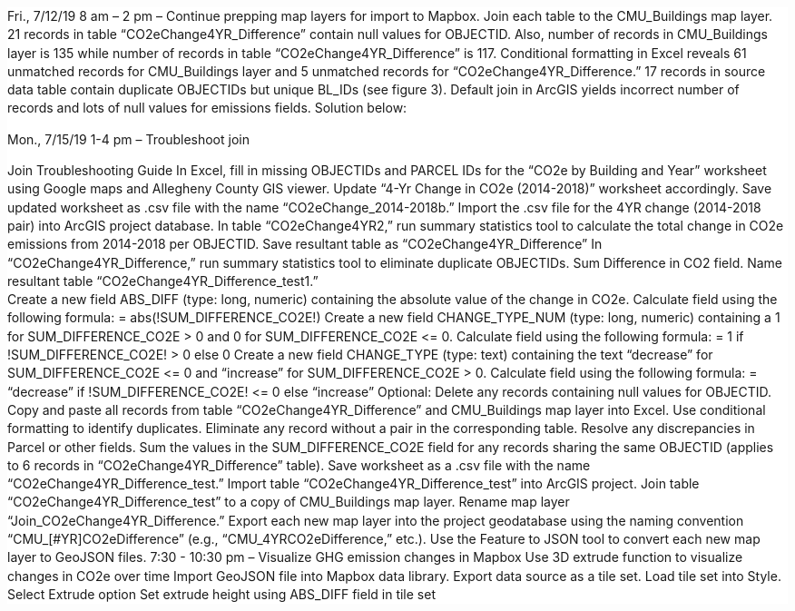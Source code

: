 Fri., 7/12/19
8 am – 2 pm – Continue prepping map layers for import to Mapbox.
Join each table to the CMU_Buildings map layer. 
21 records in table “CO2eChange4YR_Difference” contain null values for OBJECTID. Also, number of records in CMU_Buildings layer is 135 while number of records in table “CO2eChange4YR_Difference” is 117. 
Conditional formatting in Excel reveals 61 unmatched records for CMU_Buildings layer and 5 unmatched records for “CO2eChange4YR_Difference.” 17 records in source data table contain duplicate OBJECTIDs but unique BL_IDs (see figure 3).
Default join in ArcGIS yields incorrect number of records and lots of null values for emissions fields. Solution below:

Mon., 7/15/19
1-4 pm – Troubleshoot join

Join Troubleshooting Guide
In Excel, fill in missing OBJECTIDs and PARCEL IDs for the “CO2e by Building and Year” worksheet using Google maps and Allegheny County GIS viewer. Update “4-Yr Change in CO2e (2014-2018)” worksheet accordingly. Save updated worksheet as .csv file with the name “CO2eChange_2014-2018b.”
Import the .csv file for the 4YR change (2014-2018 pair) into ArcGIS project database.
In table “CO2eChange4YR2,” run summary statistics tool to calculate the total change in CO2e emissions from 2014-2018 per OBJECTID. Save resultant table as “CO2eChange4YR_Difference”
In “CO2eChange4YR_Difference,” run summary statistics tool to eliminate duplicate OBJECTIDs. Sum Difference in CO2 field. Name resultant table “CO2eChange4YR_Difference_test1.”   
Create a new field ABS_DIFF (type: long, numeric) containing the absolute value of the change in CO2e. Calculate field using the following formula:
= abs(!SUM_DIFFERENCE_CO2E!)
Create a new field CHANGE_TYPE_NUM (type: long, numeric) containing a 1 for SUM_DIFFERENCE_CO2E > 0 and 0 for SUM_DIFFERENCE_CO2E <= 0. Calculate field using the following formula:
= 1 if !SUM_DIFFERENCE_CO2E! > 0 else 0
Create a new field CHANGE_TYPE (type: text) containing the text “decrease” for SUM_DIFFERENCE_CO2E <= 0 and “increase” for SUM_DIFFERENCE_CO2E > 0. Calculate field using the following formula:
= “decrease” if !SUM_DIFFERENCE_CO2E! <= 0 else “increase”
Optional: Delete any records containing null values for OBJECTID.
<End troubleshooting guide>
Copy and paste all records from table “CO2eChange4YR_Difference” and CMU_Buildings map layer into Excel. Use conditional formatting to identify duplicates. Eliminate any record without a pair in the corresponding table. Resolve any discrepancies in Parcel or other fields. Sum the values in the SUM_DIFFERENCE_CO2E field for any records sharing the same OBJECTID (applies to 6 records in “CO2eChange4YR_Difference” table). Save worksheet as a .csv file with the name “CO2eChange4YR_Difference_test.”
Import table “CO2eChange4YR_Difference_test” into ArcGIS project. 
Join table “CO2eChange4YR_Difference_test” to a copy of CMU_Buildings map layer. Rename map layer “Join_CO2eChange4YR_Difference.”
Export each new map layer into the project geodatabase using the naming convention “CMU_[#YR]CO2eDifference” (e.g., “CMU_4YRCO2eDifference,” etc.). 
Use the Feature to JSON tool to convert each new map layer to GeoJSON files.
7:30 - 10:30 pm – Visualize GHG emission changes in Mapbox
Use 3D extrude function to visualize changes in CO2e over time
Import GeoJSON file into Mapbox data library. 
Export data source as a tile set. 
Load tile set into Style. 
Select Extrude option
Set extrude height using ABS_DIFF field in tile set
